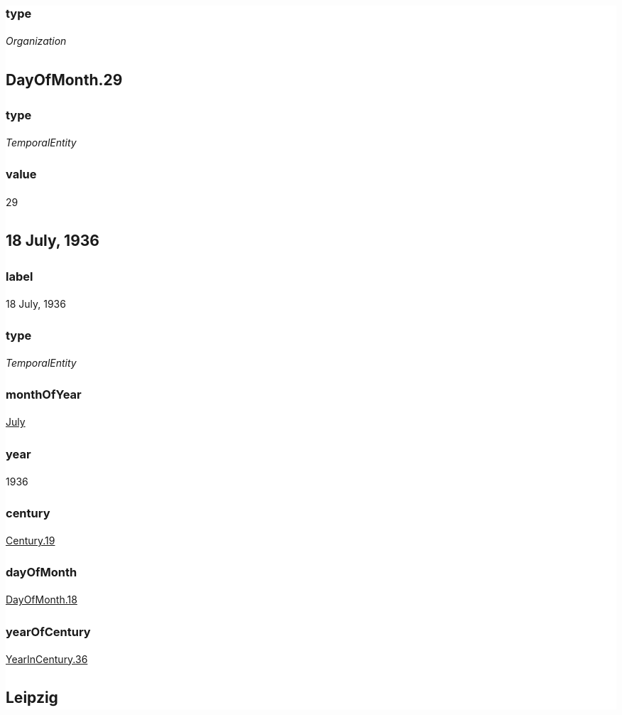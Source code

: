### type


*Organization*

## DayOfMonth.29

### type


*TemporalEntity*

### value


29

## 18 July, 1936

### label


18 July, 1936

### type


*TemporalEntity*

### monthOfYear


[July](#July)

### year


1936

### century


[Century.19](#Century.19)

### dayOfMonth


[DayOfMonth.18](#DayOfMonth.18)

### yearOfCentury


[YearInCentury.36](#YearInCentury.36)

## Leipzig
